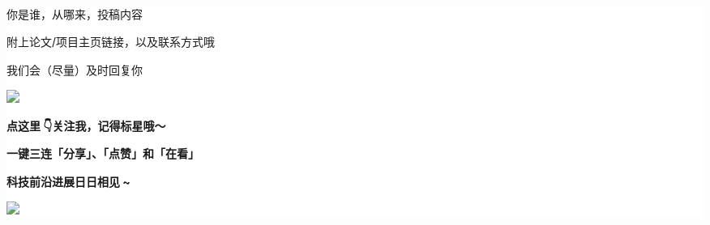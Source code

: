 你是谁，从哪来，投稿内容‍

附上论文/项目主页链接，以及联系方式哦

我们会（尽量）及时回复你

![](https://mmbiz.qpic.cn/mmbiz_gif/YicUhk5aAGtC5nGy7YMGhQ0ZJeyibWyL0KVCtiaLEPMyd4Bszuo0bFIOxZOvdmqdxnOosYXyu5aI7MXpyUrUWfz6g/640?wx_fmt=gif&tp=webp&wxfrom=5&wx_lazy=1)

  

**点这里 👇关注我，记得标星哦～**

**一键三连「分享」、「点赞」和「在看」**

**科技前沿进展日日相见 ~**

![](https://mmbiz.qpic.cn/mmbiz_svg/g9RQicMD01M0tYoRQT2cMQRmPS5ZDyrrfzeksiay90KaDzlGBH61icqHxmgFKfvfXtVuwTHV740CDLAaXU1LIfZyoJEpYKcRIiaE/640?wx_fmt=svg&tp=webp&wxfrom=5&wx_lazy=1&wx_co=1)


